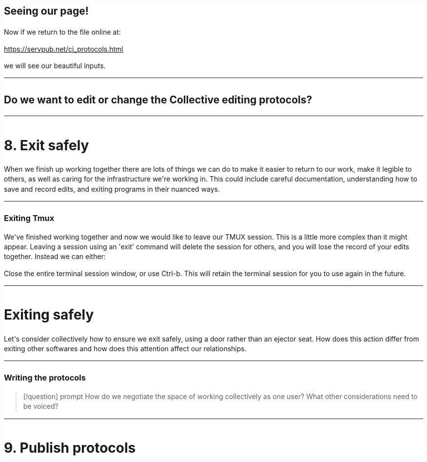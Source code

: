 ## Seeing our page!

Now if we return to the file online at:

https://servpub.net/ci_protocols.html

we will see our beautiful inputs.

---
## Do we want to edit or change the Collective editing protocols?


---
# 8. Exit safely 

When we finish up working together there are lots of things we can do to make it easier to return to our work, make it legible to others, as well as caring for the infrastructure we're working in. This could include careful documentation, understanding how to save and record edits, and exiting programs in their nuanced ways.

---
### Exiting Tmux

We've finished working together and now we would like to leave our TMUX session. This is a little more complex than it might appear. Leaving a session using an 'exit' command will delete the session for others, and you will lose the record of your edits together. Instead we can either:

Close the entire terminal session window, or use Ctrl-b. This will retain the terminal session for you to use again in the future. 

---
# Exiting safely

Let's consider collectively how to ensure we exit safely, using a door rather than an ejector seat. How does this action differ from exiting other softwares and how does this attention affect our relationships.

---

### Writing the protocols

> [!question] prompt
> How do we negotiate the space of working collectively as one user?
> What other considerations need to be voiced?

---
# 9. Publish protocols
